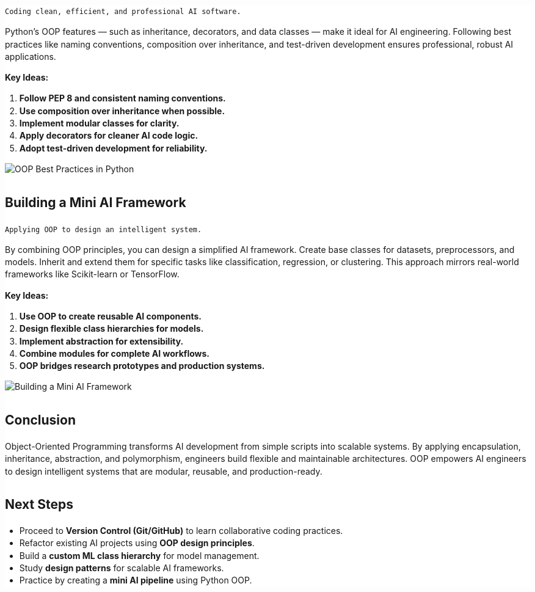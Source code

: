 	Coding clean, efficient, and professional AI software.

Python’s OOP features — such as inheritance, decorators, and data classes — make it ideal for AI engineering. Following best practices like naming conventions, composition over inheritance, and test-driven development ensures professional, robust AI applications.

**Key Ideas:**
1. **Follow PEP 8 and consistent naming conventions.**
2. **Use composition over inheritance when possible.**
3. **Implement modular classes for clarity.**
4. **Apply decorators for cleaner AI code logic.**
5. **Adopt test-driven development for reliability.**

![OOP Best Practices in Python](https://com25.s3.eu-west-2.amazonaws.com/640/oop-best-practices-in-python.jpg)

## Building a Mini AI Framework

	Applying OOP to design an intelligent system.

By combining OOP principles, you can design a simplified AI framework. Create base classes for datasets, preprocessors, and models. Inherit and extend them for specific tasks like classification, regression, or clustering. This approach mirrors real-world frameworks like Scikit-learn or TensorFlow.

**Key Ideas:**
1. **Use OOP to create reusable AI components.**
2. **Design flexible class hierarchies for models.**
3. **Implement abstraction for extensibility.**
4. **Combine modules for complete AI workflows.**
5. **OOP bridges research prototypes and production systems.**

![Building a Mini AI Framework](https://com25.s3.eu-west-2.amazonaws.com/640/building-a-mini-ai-framework.jpg)

## Conclusion

Object-Oriented Programming transforms AI development from simple scripts into scalable systems. By applying encapsulation, inheritance, abstraction, and polymorphism, engineers build flexible and maintainable architectures. OOP empowers AI engineers to design intelligent systems that are modular, reusable, and production-ready.

## Next Steps

- Proceed to **Version Control (Git/GitHub)** to learn collaborative coding practices.  
- Refactor existing AI projects using **OOP design principles**.  
- Build a **custom ML class hierarchy** for model management.  
- Study **design patterns** for scalable AI frameworks.  
- Practice by creating a **mini AI pipeline** using Python OOP.
